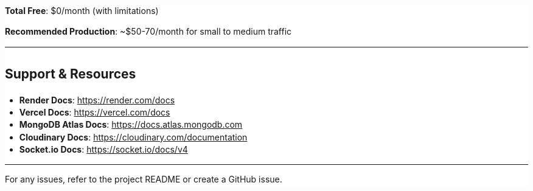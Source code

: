 **Total Free**: $0/month (with limitations)

**Recommended Production**: ~$50-70/month for small to medium traffic

---

## Support & Resources

- **Render Docs**: https://render.com/docs
- **Vercel Docs**: https://vercel.com/docs
- **MongoDB Atlas Docs**: https://docs.atlas.mongodb.com
- **Cloudinary Docs**: https://cloudinary.com/documentation
- **Socket.io Docs**: https://socket.io/docs/v4

---

For any issues, refer to the project README or create a GitHub issue.

